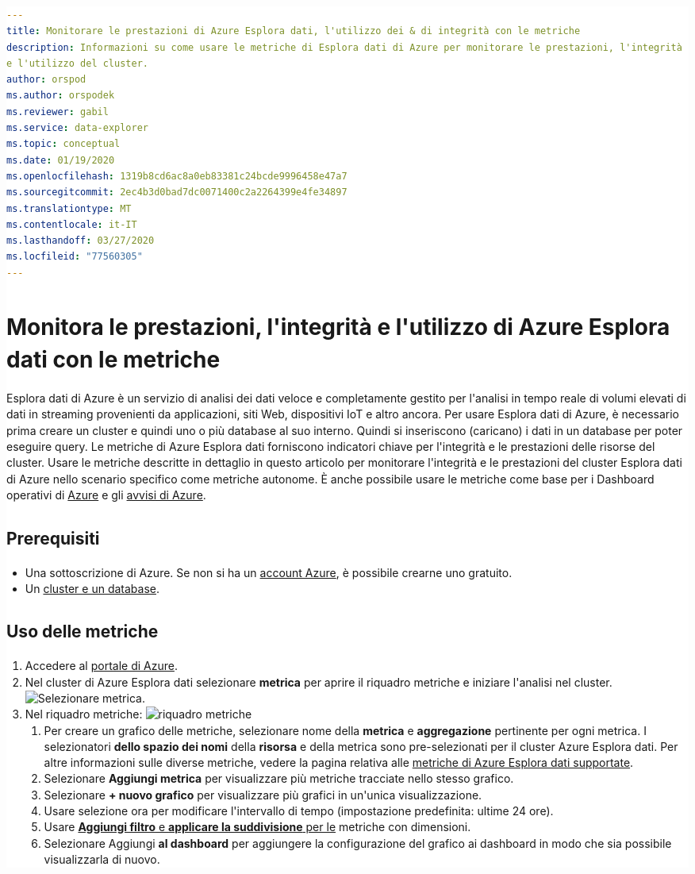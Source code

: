 ```yaml
---
title: Monitorare le prestazioni di Azure Esplora dati, l'utilizzo dei & di integrità con le metriche
description: Informazioni su come usare le metriche di Esplora dati di Azure per monitorare le prestazioni, l'integrità e l'utilizzo del cluster.
author: orspod
ms.author: orspodek
ms.reviewer: gabil
ms.service: data-explorer
ms.topic: conceptual
ms.date: 01/19/2020
ms.openlocfilehash: 1319b8cd6ac8a0eb83381c24bcde9996458e47a7
ms.sourcegitcommit: 2ec4b3d0bad7dc0071400c2a2264399e4fe34897
ms.translationtype: MT
ms.contentlocale: it-IT
ms.lasthandoff: 03/27/2020
ms.locfileid: "77560305"
---
```

# <a name="monitor-azure-data-explorer-performance-health-and-usage-with-metrics"></a>Monitora le prestazioni, l'integrità e l'utilizzo di Azure Esplora dati con le metriche

Esplora dati di Azure è un servizio di analisi dei dati veloce e completamente gestito per l'analisi in tempo reale di volumi elevati di dati in streaming provenienti da applicazioni, siti Web, dispositivi IoT e altro ancora. Per usare Esplora dati di Azure, è necessario prima creare un cluster e quindi uno o più database al suo interno. Quindi si inseriscono (caricano) i dati in un database per poter eseguire query. Le metriche di Azure Esplora dati forniscono indicatori chiave per l'integrità e le prestazioni delle risorse del cluster. Usare le metriche descritte in dettaglio in questo articolo per monitorare l'integrità e le prestazioni del cluster Esplora dati di Azure nello scenario specifico come metriche autonome. È anche possibile usare le metriche come base per i Dashboard operativi di [Azure](/azure/azure-portal/azure-portal-dashboards) e gli [avvisi di Azure](/azure/azure-monitor/platform/alerts-metric-overview).

## <a name="prerequisites"></a>Prerequisiti

* Una sottoscrizione di Azure. Se non si ha un [account Azure](https://azure.microsoft.com/free/), è possibile crearne uno gratuito.
* Un [cluster e un database](create-cluster-database-portal.md).

## <a name="using-metrics"></a>Uso delle metriche

1. Accedere al [portale di Azure](https://portal.azure.com/).
1. Nel cluster di Azure Esplora dati selezionare **metrica** per aprire il riquadro metriche e iniziare l'analisi nel cluster.
    ![Selezionare metrica](media/using-metrics/select-metrics.png).
1. Nel riquadro metriche: ![riquadro metriche](media/using-metrics/metrics-pane.png)
    1. Per creare un grafico delle metriche, selezionare nome della **metrica** e **aggregazione** pertinente per ogni metrica. I selezionatori **dello spazio dei nomi** della **risorsa** e della metrica sono pre-selezionati per il cluster Azure Esplora dati. Per altre informazioni sulle diverse metriche, vedere la pagina relativa alle [metriche di Azure Esplora dati supportate](#supported-azure-data-explorer-metrics).
    1. Selezionare **Aggiungi metrica** per visualizzare più metriche tracciate nello stesso grafico.
    1. Selezionare **+ nuovo grafico** per visualizzare più grafici in un'unica visualizzazione.
    1. Usare selezione ora per modificare l'intervallo di tempo (impostazione predefinita: ultime 24 ore).
    1. Usare [ **Aggiungi filtro** e **applicare la suddivisione** per le](/azure/azure-monitor/platform/metrics-getting-started#apply-dimension-filters-and-splitting) metriche con dimensioni.
    1. Selezionare Aggiungi **al dashboard** per aggiungere la configurazione del grafico ai dashboard in modo che sia possibile visualizzarla di nuovo.